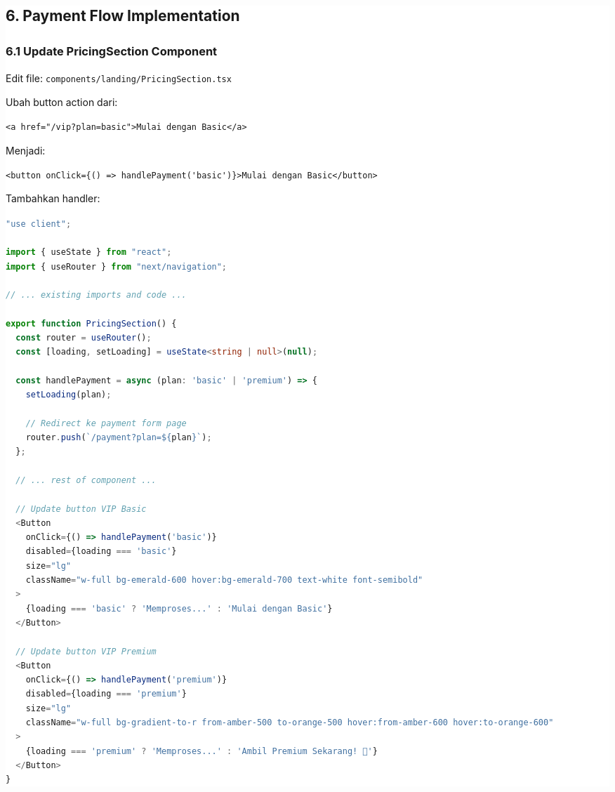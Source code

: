 
## 6. Payment Flow Implementation

### 6.1 Update PricingSection Component

Edit file: `components/landing/PricingSection.tsx`

Ubah button action dari:
```tsx
<a href="/vip?plan=basic">Mulai dengan Basic</a>
```

Menjadi:
```tsx
<button onClick={() => handlePayment('basic')}>Mulai dengan Basic</button>
```

Tambahkan handler:

```typescript
"use client";

import { useState } from "react";
import { useRouter } from "next/navigation";

// ... existing imports and code ...

export function PricingSection() {
  const router = useRouter();
  const [loading, setLoading] = useState<string | null>(null);

  const handlePayment = async (plan: 'basic' | 'premium') => {
    setLoading(plan);

    // Redirect ke payment form page
    router.push(`/payment?plan=${plan}`);
  };

  // ... rest of component ...
  
  // Update button VIP Basic
  <Button
    onClick={() => handlePayment('basic')}
    disabled={loading === 'basic'}
    size="lg"
    className="w-full bg-emerald-600 hover:bg-emerald-700 text-white font-semibold"
  >
    {loading === 'basic' ? 'Memproses...' : 'Mulai dengan Basic'}
  </Button>

  // Update button VIP Premium
  <Button
    onClick={() => handlePayment('premium')}
    disabled={loading === 'premium'}
    size="lg"
    className="w-full bg-gradient-to-r from-amber-500 to-orange-500 hover:from-amber-600 hover:to-orange-600"
  >
    {loading === 'premium' ? 'Memproses...' : 'Ambil Premium Sekarang! 🚀'}
  </Button>
}
```
